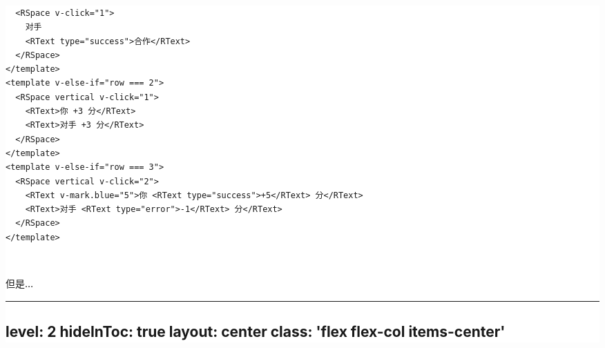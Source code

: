       <RSpace v-click="1">
        对手
        <RText type="success">合作</RText>
      </RSpace>
    </template>
    <template v-else-if="row === 2">
      <RSpace vertical v-click="1">
        <RText>你 +3 分</RText>
        <RText>对手 +3 分</RText>
      </RSpace>
    </template>
    <template v-else-if="row === 3">
      <RSpace vertical v-click="2">
        <RText v-mark.blue="5">你 <RText type="success">+5</RText> 分</RText>
        <RText>对手 <RText type="error">-1</RText> 分</RText>
      </RSpace>
    </template>
  </RTableColumn>
  <RTableColumn v-slot="{ row }" name="C">
    <template v-if="row === 1">
      <RSpace v-click="3">
        对手
        <RText type="error">背叛</RText>
      </RSpace>
    </template>
    <template v-else-if="row === 2">
      <RSpace vertical v-click="3">
        <RText>你 <RText type="error">-1</RText> 分</RText>
        <RText>对手 <RText type="success">+5</RText> 分</RText>
      </RSpace>
    </template>
    <template v-else-if="row === 3">
      <RSpace vertical v-click="4">
        <RText v-mark.blue="5">你 <RText type="warning">+1</RText> 分</RText>
        <RText>对手 <RText type="warning">+1</RText> 分</RText>
      </RSpace>
    </template>
  </RTableColumn>
</RTable>

<br>

<p class="text-right" v-click="6">但是…</p>



---
level: 2
hideInToc: true
layout: center
class: 'flex flex-col items-center'
---
